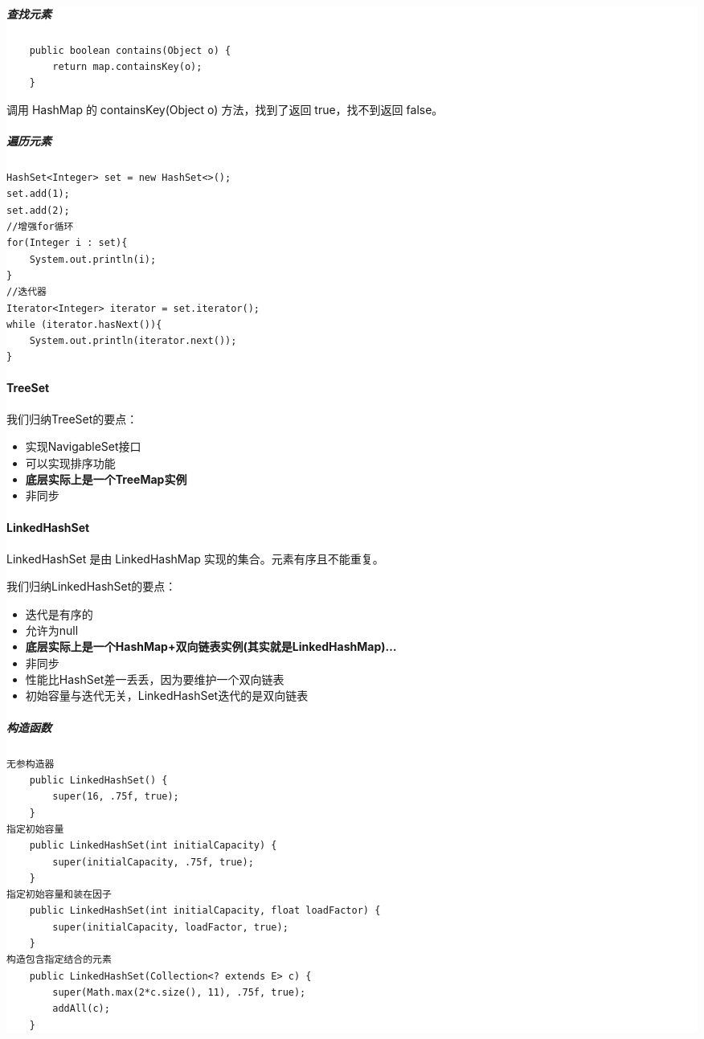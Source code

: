 ##### 查找元素

```
	public boolean contains(Object o) {
        return map.containsKey(o);
    }
```

调用 HashMap 的 containsKey(Object o) 方法，找到了返回 true，找不到返回 false。

##### 遍历元素

```
HashSet<Integer> set = new HashSet<>();
set.add(1);
set.add(2);
//增强for循环
for(Integer i : set){
    System.out.println(i);
}
//迭代器
Iterator<Integer> iterator = set.iterator();
while (iterator.hasNext()){
    System.out.println(iterator.next());
}
```

#### TreeSet

我们归纳TreeSet的要点：

- 实现NavigableSet接口
- 可以实现排序功能
- **底层实际上是一个TreeMap实例** 
- 非同步

#### LinkedHashSet

LinkedHashSet 是由 LinkedHashMap 实现的集合。元素有序且不能重复。

我们归纳LinkedHashSet的要点：

- 迭代是有序的
- 允许为null
- **底层实际上是一个HashMap+双向链表实例(其实就是LinkedHashMap)…** 
- 非同步
- 性能比HashSet差一丢丢，因为要维护一个双向链表
- 初始容量与迭代无关，LinkedHashSet迭代的是双向链表

##### 构造函数

```
无参构造器
    public LinkedHashSet() {
        super(16, .75f, true);
    }
指定初始容量
    public LinkedHashSet(int initialCapacity) {
        super(initialCapacity, .75f, true);
    }
指定初始容量和装在因子
    public LinkedHashSet(int initialCapacity, float loadFactor) {
        super(initialCapacity, loadFactor, true);
    }
构造包含指定结合的元素
    public LinkedHashSet(Collection<? extends E> c) {
        super(Math.max(2*c.size(), 11), .75f, true);
        addAll(c);
    }
```